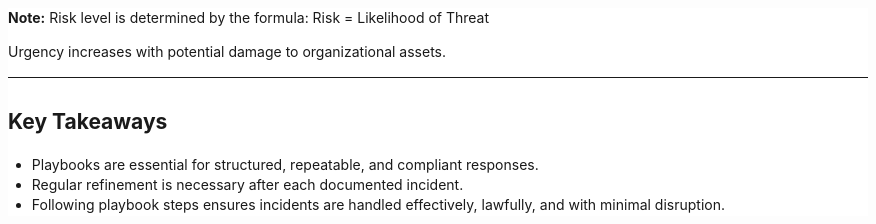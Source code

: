 **Note:** Risk level is determined by the formula:
Risk = Likelihood of Threat

Urgency increases with potential damage to organizational assets.

---

## Key Takeaways
- Playbooks are essential for structured, repeatable, and compliant responses.
- Regular refinement is necessary after each documented incident.
- Following playbook steps ensures incidents are handled effectively, lawfully, and with minimal disruption.

